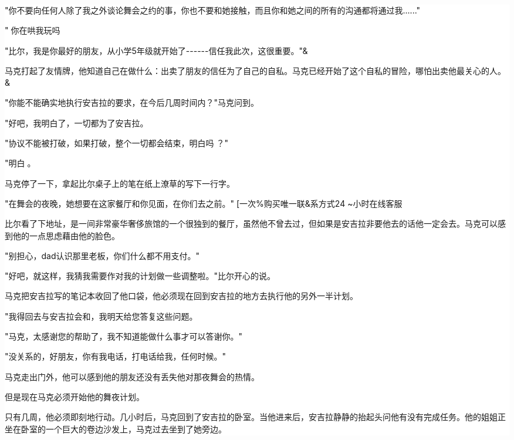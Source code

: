 "你不要向任何人除了我之外谈论舞会之约的事，你也不要和她接触，而且你和她之间的所有的沟通都将通过我......"



" 你在哄我玩吗



"比尔，我是你最好的朋友，从小学5年级就开始了------信任我此次，这很重要。"&



马克打起了友情牌，他知道自己在做什么：出卖了朋友的信任为了自己的自私。马克已经开始了这个自私的冒险，哪怕出卖他最关心的人。&



"你能不能确实地执行安吉拉的要求，在今后几周时间内？"马克问到。



"好吧，我明白了，一切都为了安吉拉。



"协议不能被打破，如果打破，整个一切都会结束，明白吗 ？"



"明白 。



马克停了一下，拿起比尔桌子上的笔在纸上潦草的写下一行字。



"在舞会的夜晚，她想要在这家餐厅和你见面，在你们去之前。" [一次%购买唯一联&系方式24 ~小时在线客服



比尔看了下地址，是一间非常豪华奢侈旅馆的一个很独到的餐厅，虽然他不曾去过，但如果是安吉拉非要他去的话他一定会去。马克可以感到他的一点思虑藉由他的脸色。



"别担心，dad认识那里老板，你们什么都不用支付。"



"好吧，就这样，我猜我需要作对我的计划做一些调整啦。"比尔开心的说。



马克把安吉拉写的笔记本收回了他口袋，他必须现在回到安吉拉的地方去执行他的另外一半计划。



"我得回去与安吉拉会和，我明天给您答复这些问题。



"马克，太感谢您的帮助了，我不知道能做什么事才可以答谢你。"



"没关系的，好朋友，你有我电话，打电话给我，任何时候。"



马克走出门外，他可以感到他的朋友还没有丢失他对那夜舞会的热情。

但是现在马克必须开始他的舞夜计划。

只有几周，他必须即刻地行动。几小时后，马克回到了安吉拉的卧室。当他进来后，安吉拉静静的抬起头问他有没有完成任务。他的姐姐正坐在卧室的一个巨大的卷边沙发上，马克过去坐到了她旁边。


